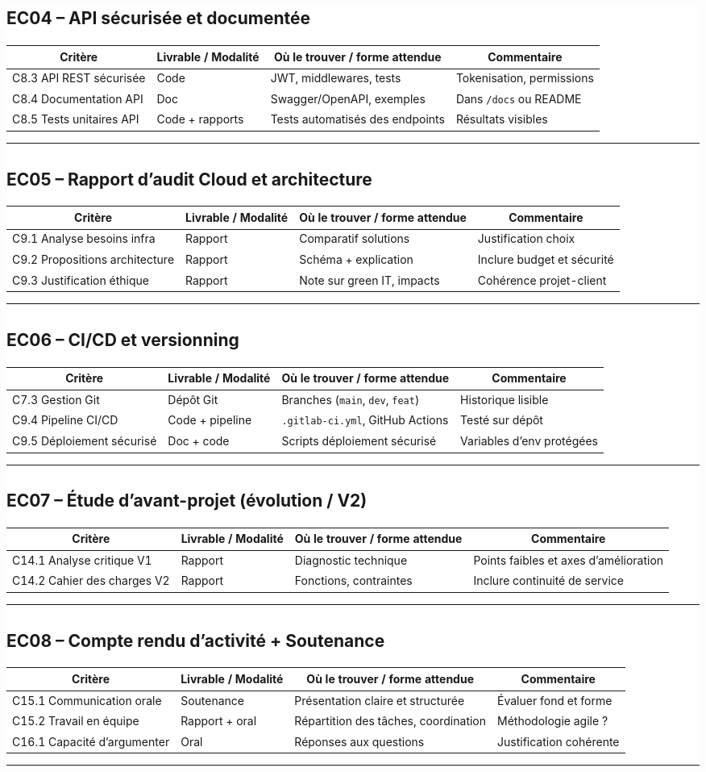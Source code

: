
## EC04 – API sécurisée et documentée

| Critère                  | Livrable / Modalité | Où le trouver / forme attendue  | Commentaire               |
|--------------------------|---------------------|---------------------------------|---------------------------|
| C8.3 API REST sécurisée  | Code                | JWT, middlewares, tests         | Tokenisation, permissions |
| C8.4 Documentation API   | Doc                 | Swagger/OpenAPI, exemples       | Dans `/docs` ou README    |
| C8.5 Tests unitaires API | Code + rapports     | Tests automatisés des endpoints | Résultats visibles        |

---

## EC05 – Rapport d’audit Cloud et architecture

| Critère                        | Livrable / Modalité | Où le trouver / forme attendue | Commentaire                |
|--------------------------------|---------------------|--------------------------------|----------------------------|
| C9.1 Analyse besoins infra     | Rapport             | Comparatif solutions           | Justification choix        |
| C9.2 Propositions architecture | Rapport             | Schéma + explication           | Inclure budget et sécurité |
| C9.3 Justification éthique     | Rapport             | Note sur green IT, impacts     | Cohérence projet-client    |

---

## EC06 – CI/CD et versionning

| Critère                   | Livrable / Modalité | Où le trouver / forme attendue   | Commentaire               |
|---------------------------|---------------------|----------------------------------|---------------------------|
| C7.3 Gestion Git          | Dépôt Git           | Branches (`main`, `dev`, `feat`) | Historique lisible        |
| C9.4 Pipeline CI/CD       | Code + pipeline     | `.gitlab-ci.yml`, GitHub Actions | Testé sur dépôt           |
| C9.5 Déploiement sécurisé | Doc + code          | Scripts déploiement sécurisé     | Variables d’env protégées |

---

## EC07 – Étude d’avant-projet (évolution / V2)

| Critère                     | Livrable / Modalité | Où le trouver / forme attendue | Commentaire                           |
|-----------------------------|---------------------|--------------------------------|---------------------------------------|
| C14.1 Analyse critique V1   | Rapport             | Diagnostic technique           | Points faibles et axes d’amélioration |
| C14.2 Cahier des charges V2 | Rapport             | Fonctions, contraintes         | Inclure continuité de service         |

---

## EC08 – Compte rendu d’activité + Soutenance

| Critère                     | Livrable / Modalité | Où le trouver / forme attendue       | Commentaire             |
|-----------------------------|---------------------|--------------------------------------|-------------------------|
| C15.1 Communication orale   | Soutenance          | Présentation claire et structurée    | Évaluer fond et forme   |
| C15.2 Travail en équipe     | Rapport + oral      | Répartition des tâches, coordination | Méthodologie agile ?    |
| C16.1 Capacité d’argumenter | Oral                | Réponses aux questions               | Justification cohérente |

---